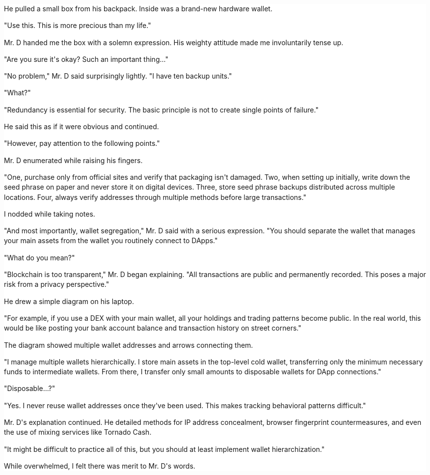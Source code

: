 He pulled a small box from his backpack. Inside was a brand-new hardware wallet.

"Use this. This is more precious than my life."

Mr. D handed me the box with a solemn expression. His weighty attitude made me involuntarily tense up.

"Are you sure it's okay? Such an important thing..."

"No problem," Mr. D said surprisingly lightly. "I have ten backup units."

"What?"

"Redundancy is essential for security. The basic principle is not to create single points of failure."

He said this as if it were obvious and continued.

"However, pay attention to the following points."

Mr. D enumerated while raising his fingers.

"One, purchase only from official sites and verify that packaging isn't damaged. Two, when setting up initially, write down the seed phrase on paper and never store it on digital devices. Three, store seed phrase backups distributed across multiple locations. Four, always verify addresses through multiple methods before large transactions."

I nodded while taking notes.

"And most importantly, wallet segregation," Mr. D said with a serious expression. "You should separate the wallet that manages your main assets from the wallet you routinely connect to DApps."

"What do you mean?"

"Blockchain is too transparent," Mr. D began explaining. "All transactions are public and permanently recorded. This poses a major risk from a privacy perspective."

He drew a simple diagram on his laptop.

"For example, if you use a DEX with your main wallet, all your holdings and trading patterns become public. In the real world, this would be like posting your bank account balance and transaction history on street corners."

The diagram showed multiple wallet addresses and arrows connecting them.

"I manage multiple wallets hierarchically. I store main assets in the top-level cold wallet, transferring only the minimum necessary funds to intermediate wallets. From there, I transfer only small amounts to disposable wallets for DApp connections."

"Disposable...?"

"Yes. I never reuse wallet addresses once they've been used. This makes tracking behavioral patterns difficult."

Mr. D's explanation continued. He detailed methods for IP address concealment, browser fingerprint countermeasures, and even the use of mixing services like Tornado Cash.

"It might be difficult to practice all of this, but you should at least implement wallet hierarchization."

While overwhelmed, I felt there was merit to Mr. D's words.
